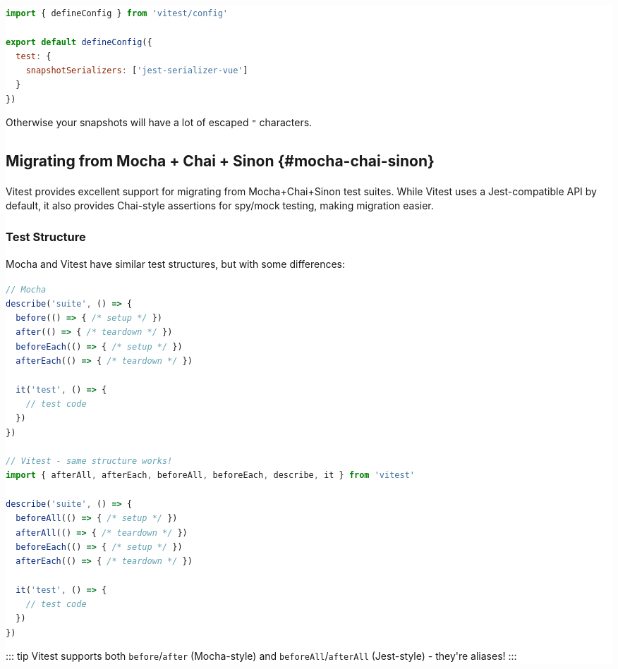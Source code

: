 ```js [vitest.config.js]
import { defineConfig } from 'vitest/config'

export default defineConfig({
  test: {
    snapshotSerializers: ['jest-serializer-vue']
  }
})
```

Otherwise your snapshots will have a lot of escaped `"` characters.

## Migrating from Mocha + Chai + Sinon {#mocha-chai-sinon}

Vitest provides excellent support for migrating from Mocha+Chai+Sinon test suites. While Vitest uses a Jest-compatible API by default, it also provides Chai-style assertions for spy/mock testing, making migration easier.

### Test Structure

Mocha and Vitest have similar test structures, but with some differences:

```ts
// Mocha
describe('suite', () => {
  before(() => { /* setup */ })
  after(() => { /* teardown */ })
  beforeEach(() => { /* setup */ })
  afterEach(() => { /* teardown */ })

  it('test', () => {
    // test code
  })
})

// Vitest - same structure works!
import { afterAll, afterEach, beforeAll, beforeEach, describe, it } from 'vitest'

describe('suite', () => {
  beforeAll(() => { /* setup */ })
  afterAll(() => { /* teardown */ })
  beforeEach(() => { /* setup */ })
  afterEach(() => { /* teardown */ })

  it('test', () => {
    // test code
  })
})
```

::: tip
Vitest supports both `before`/`after` (Mocha-style) and `beforeAll`/`afterAll` (Jest-style) - they're aliases!
:::

